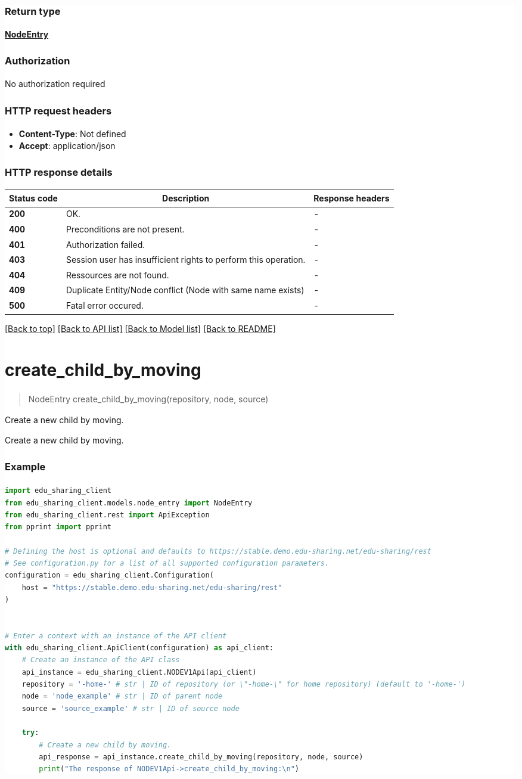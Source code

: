 ### Return type

[**NodeEntry**](NodeEntry.md)

### Authorization

No authorization required

### HTTP request headers

 - **Content-Type**: Not defined
 - **Accept**: application/json

### HTTP response details

| Status code | Description | Response headers |
|-------------|-------------|------------------|
**200** | OK. |  -  |
**400** | Preconditions are not present. |  -  |
**401** | Authorization failed. |  -  |
**403** | Session user has insufficient rights to perform this operation. |  -  |
**404** | Ressources are not found. |  -  |
**409** | Duplicate Entity/Node conflict (Node with same name exists) |  -  |
**500** | Fatal error occured. |  -  |

[[Back to top]](#) [[Back to API list]](../README.md#documentation-for-api-endpoints) [[Back to Model list]](../README.md#documentation-for-models) [[Back to README]](../README.md)

# **create_child_by_moving**
> NodeEntry create_child_by_moving(repository, node, source)

Create a new child by moving.

Create a new child by moving.

### Example


```python
import edu_sharing_client
from edu_sharing_client.models.node_entry import NodeEntry
from edu_sharing_client.rest import ApiException
from pprint import pprint

# Defining the host is optional and defaults to https://stable.demo.edu-sharing.net/edu-sharing/rest
# See configuration.py for a list of all supported configuration parameters.
configuration = edu_sharing_client.Configuration(
    host = "https://stable.demo.edu-sharing.net/edu-sharing/rest"
)


# Enter a context with an instance of the API client
with edu_sharing_client.ApiClient(configuration) as api_client:
    # Create an instance of the API class
    api_instance = edu_sharing_client.NODEV1Api(api_client)
    repository = '-home-' # str | ID of repository (or \"-home-\" for home repository) (default to '-home-')
    node = 'node_example' # str | ID of parent node
    source = 'source_example' # str | ID of source node

    try:
        # Create a new child by moving.
        api_response = api_instance.create_child_by_moving(repository, node, source)
        print("The response of NODEV1Api->create_child_by_moving:\n")
```